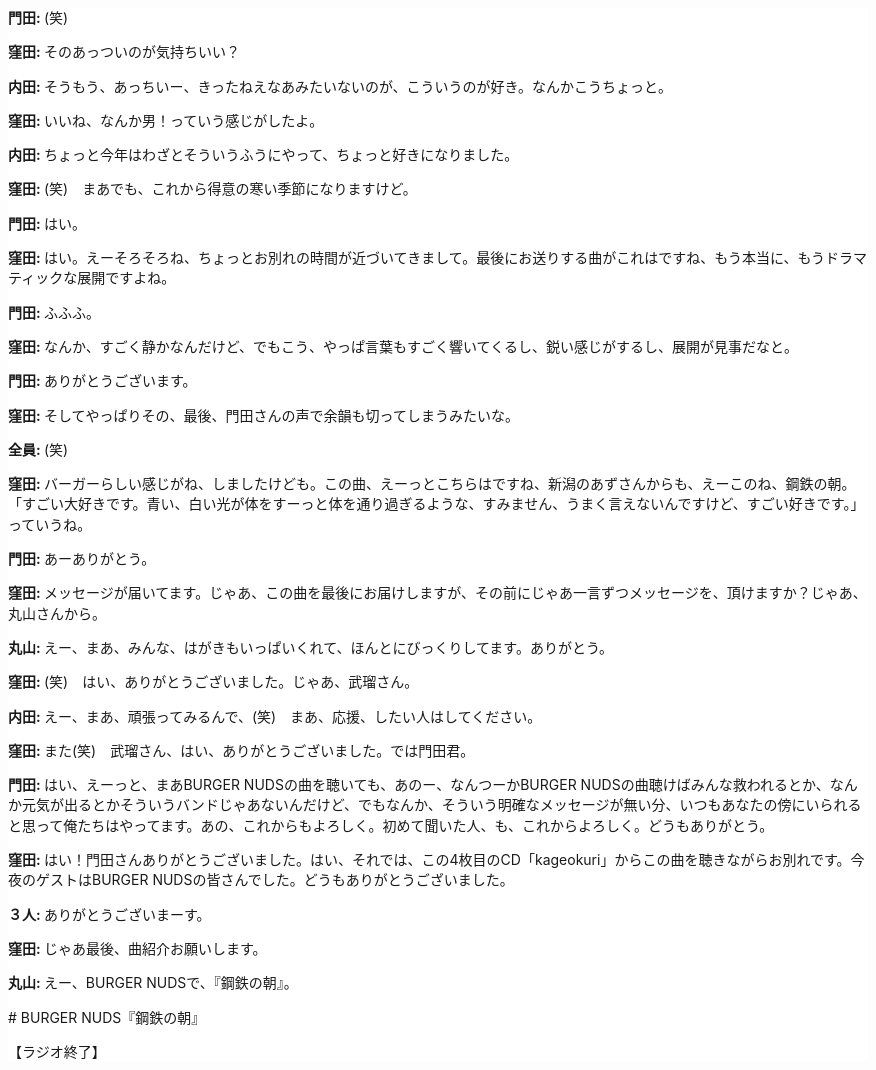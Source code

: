 <p><b class="speaker monden">門田: </b>(笑)</p>
<p><b class="speaker dj">窪田: </b>そのあっついのが気持ちいい？</p>
<p><b class="speaker uchida">内田: </b>そうもう、あっちいー、きったねえなあみたいないのが、こういうのが好き。なんかこうちょっと。</p>
<p><b class="speaker dj">窪田: </b>いいね、なんか男！っていう感じがしたよ。</p>
<p><b class="speaker uchida">内田: </b>ちょっと今年はわざとそういうふうにやって、ちょっと好きになりました。</p>
<p><b class="speaker dj">窪田: </b>(笑)　まあでも、これから得意の寒い季節になりますけど。</p>
<p><b class="speaker monden">門田: </b>はい。</p>
<p><b class="speaker dj">窪田: </b>はい。えーそろそろね、ちょっとお別れの時間が近づいてきまして。最後にお送りする曲がこれはですね、もう本当に、もうドラマティックな展開ですよね。</p>
<p><b class="speaker monden">門田: </b>ふふふ。</p>
<p><b class="speaker dj">窪田: </b>なんか、すごく静かなんだけど、でもこう、やっぱ言葉もすごく響いてくるし、鋭い感じがするし、展開が見事だなと。</p>
<p><b class="speaker monden">門田: </b>ありがとうございます。</p>
<p><b class="speaker dj">窪田: </b>そしてやっぱりその、最後、門田さんの声で余韻も切ってしまうみたいな。</p>
<p><b class="speaker all">全員: </b>(笑)</p>
<p><b class="speaker dj">窪田: </b>バーガーらしい感じがね、しましたけども。この曲、えーっとこちらはですね、新潟のあずさんからも、えーこのね、鋼鉄の朝。「すごい大好きです。青い、白い光が体をすーっと体を通り過ぎるような、すみません、うまく言えないんですけど、すごい好きです。」っていうね。</p>
<p><b class="speaker monden">門田: </b>あーありがとう。</p>
<p><b class="speaker dj">窪田: </b>メッセージが届いてます。じゃあ、この曲を最後にお届けしますが、その前にじゃあ一言ずつメッセージを、頂けますか？じゃあ、丸山さんから。</p>
<p><b class="speaker maruyama">丸山: </b>えー、まあ、みんな、はがきもいっぱいくれて、ほんとにびっくりしてます。ありがとう。</p>
<p><b class="speaker dj">窪田: </b>(笑)　はい、ありがとうございました。じゃあ、武瑠さん。</p>
<p><b class="speaker uchida">内田: </b>えー、まあ、頑張ってみるんで、(笑)　まあ、応援、したい人はしてください。</p>
<p><b class="speaker dj">窪田: </b>また(笑)　武瑠さん、はい、ありがとうございました。では門田君。</p>
<p><b class="speaker monden">門田: </b>はい、えーっと、まあBURGER NUDSの曲を聴いても、あのー、なんつーかBURGER NUDSの曲聴けばみんな救われるとか、なんか元気が出るとかそういうバンドじゃあないんだけど、でもなんか、そういう明確なメッセージが無い分、いつもあなたの傍にいられると思って俺たちはやってます。あの、これからもよろしく。初めて聞いた人、も、これからよろしく。どうもありがとう。</p>
<p><b class="speaker dj">窪田: </b>はい！門田さんありがとうございました。はい、それでは、この4枚目のCD「kageokuri」からこの曲を聴きながらお別れです。今夜のゲストはBURGER NUDSの皆さんでした。どうもありがとうございました。</p>
<p><b class="speaker all">３人: </b>ありがとうございまーす。</p>
<p><b class="speaker dj">窪田: </b>じゃあ最後、曲紹介お願いします。</p>
<p><b class="speaker maruyama">丸山: </b>えー、BURGER NUDSで、『鋼鉄の朝』。</p>

<p class="song"># BURGER NUDS『鋼鉄の朝』</p>

<p>【ラジオ終了】</p>

</div>
